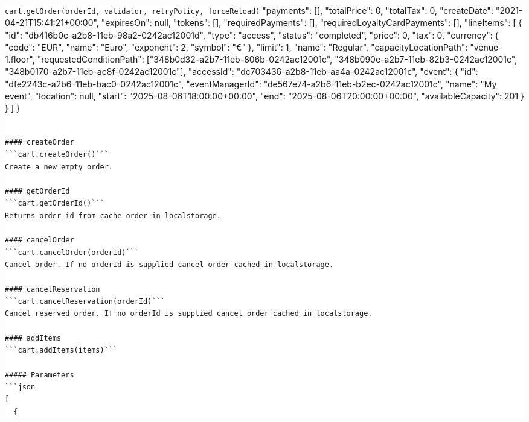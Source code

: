 ```cart.getOrder(orderId, validator, retryPolicy, forceReload)```
    "payments": [],
    "totalPrice": 0,
    "totalTax": 0,
    "createDate": "2021-04-21T15:41:21+00:00",
    "expiresOn": null,
    "tokens": [],
    "requiredPayments": [],
    "requiredLoyaltyCardPayments": [],
    "lineItems": [
        {
            "id": "db416b0c-a2b8-11eb-98a2-0242ac12001d",
            "type": "access",
            "status": "completed",
            "price": 0,
            "tax": 0,
            "currency": {
                "code": "EUR",
                "name": "Euro",
                "exponent": 2,
                "symbol": "€"
            },
            "limit": 1,
            "name": "Regular",
            "capacityLocationPath": "venue-1.floor",
            "requestedConditionPath": ["348b0d32-a2b7-11eb-806b-0242ac12001c", "348b090e-a2b7-11eb-82b3-0242ac12001c", "348b0170-a2b7-11eb-ac8f-0242ac12001c"],
            "accessId": "dc703436-a2b8-11eb-aa4a-0242ac12001c",
            "event": {
                "id": "dfe2243c-a2b6-11eb-bac0-0242ac12001c",
                "eventManagerId": "de567e74-a2b6-11eb-b2ec-0242ac12001c",
                "name": "My event",
                "location": null,
                "start": "2025-08-06T18:00:00+00:00",
                "end": "2025-08-06T20:00:00+00:00",
                "availableCapacity": 201
            }
        }
    ]
}
```

#### createOrder
```cart.createOrder()```
Create a new empty order.

#### getOrderId
```cart.getOrderId()```
Returns order id from cache order in localstorage.

#### cancelOrder
```cart.cancelOrder(orderId)```
Cancel order. If no orderId is supplied cancel order cached in localstorage.

#### cancelReservation
```cart.cancelReservation(orderId)```
Cancel reserved order. If no orderId is supplied cancel order cached in localstorage.

#### addItems
```cart.addItems(items)```

##### Parameters
```json
[
  {
```